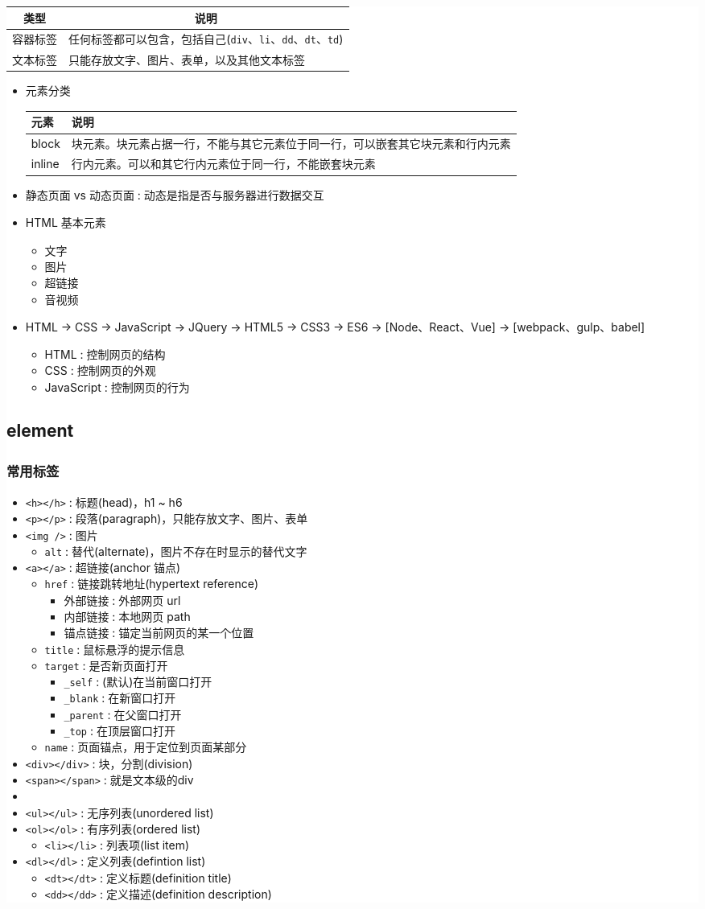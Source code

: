   | 类型 | 说明
  | -- | -- 
  | 容器标签 | 任何标签都可以包含，包括自己(`div`、`li`、`dd`、`dt`、`td`)
  | 文本标签 | 只能存放文字、图片、表单，以及其他文本标签

- 元素分类

  | 元素 | 说明
  | -- | --
  | block     | 块元素。块元素占据一行，不能与其它元素位于同一行，可以嵌套其它块元素和行内元素
  | inline    | 行内元素。可以和其它行内元素位于同一行，不能嵌套块元素

- 静态页面 vs 动态页面 : 动态是指是否与服务器进行数据交互

- HTML 基本元素
    * 文字
    * 图片
    * 超链接
    * 音视频

- HTML -> CSS -> JavaScript -> JQuery -> HTML5 -> CSS3 -> ES6 
       -> [Node、React、Vue] -> [webpack、gulp、babel]
    * HTML : 控制网页的结构
    * CSS : 控制网页的外观
    * JavaScript : 控制网页的行为

## element

### 常用标签

* `<h></h>` : 标题(head)，h1 ~ h6
* `<p></p>` : 段落(paragraph)，只能存放文字、图片、表单
* `<img />` : 图片
    - `alt` : 替代(alternate)，图片不存在时显示的替代文字
* `<a></a>` : 超链接(anchor 锚点)
    - `href` : 链接跳转地址(hypertext reference)
        + 外部链接 : 外部网页 url
        + 内部链接 : 本地网页 path
        + 锚点链接 : 锚定当前网页的某一个位置
    - `title` : 鼠标悬浮的提示信息
    - `target` : 是否新页面打开
        + `_self` : (默认)在当前窗口打开
        + `_blank` : 在新窗口打开
        + `_parent` : 在父窗口打开
        + `_top` : 在顶层窗口打开
    - `name` : 页面锚点，用于定位到页面某部分
* `<div></div>` : 块，分割(division)
* `<span></span>` : 就是文本级的div
* 
* `<ul></ul>` : 无序列表(unordered list)
* `<ol></ol>` : 有序列表(ordered list) 
    - `<li></li>` : 列表项(list item)
* `<dl></dl>` : 定义列表(defintion list)
    - `<dt></dt>` : 定义标题(definition title)
    - `<dd></dd>` : 定义描述(definition description)
    